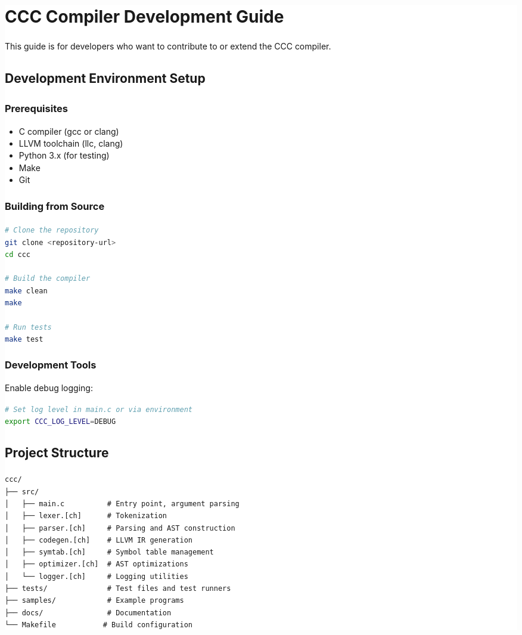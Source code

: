 # CCC Compiler Development Guide

This guide is for developers who want to contribute to or extend the CCC compiler.

## Development Environment Setup

### Prerequisites

- C compiler (gcc or clang)
- LLVM toolchain (llc, clang)
- Python 3.x (for testing)
- Make
- Git

### Building from Source

```bash
# Clone the repository
git clone <repository-url>
cd ccc

# Build the compiler
make clean
make

# Run tests
make test
```

### Development Tools

Enable debug logging:
```bash
# Set log level in main.c or via environment
export CCC_LOG_LEVEL=DEBUG
```

## Project Structure

```
ccc/
├── src/
│   ├── main.c          # Entry point, argument parsing
│   ├── lexer.[ch]      # Tokenization
│   ├── parser.[ch]     # Parsing and AST construction
│   ├── codegen.[ch]    # LLVM IR generation
│   ├── symtab.[ch]     # Symbol table management
│   ├── optimizer.[ch]  # AST optimizations
│   └── logger.[ch]     # Logging utilities
├── tests/              # Test files and test runners
├── samples/            # Example programs
├── docs/               # Documentation
└── Makefile           # Build configuration
```
